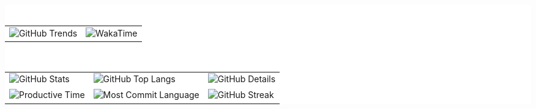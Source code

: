 <br>


<div align="center">
<table>
<tr>

</tr>
<tr>
<td>
<img alt="GitHub Trends" src="https://api.githubtrends.io/user/svg/Joaogabrielmaia/repos?time_range=one_year&theme=bright_lights"/>
</td>
<td>
<img alt="WakaTime" src="https://github-readme-stats.vercel.app/api/wakatime?username=jgmcosta&theme=dark&layout=compact"/>
</td>
</tr>
</table>
</div>

<br>


<div align="center">
<table>
<tr>
<td>
<img alt="GitHub Stats" src="http://github-profile-summary-cards.vercel.app/api/cards/stats?username=Joaogabrielmaia&theme=algolia"/>
</td>
<td>
<img alt="GitHub Top Langs" src="http://github-profile-summary-cards.vercel.app/api/cards/repos-per-language?username=Joaogabrielmaia&theme=algolia"/>
</td>
<td>
<img alt="GitHub Details" src="http://github-profile-summary-cards.vercel.app/api/cards/profile-details?username=Joaogabrielmaia&theme=algolia"/>
</td>
</tr>
<tr>
<td>
<img alt="Productive Time" src="http://github-profile-summary-cards.vercel.app/api/cards/productive-time?username=Joaogabrielmaia&theme=algolia&utcOffset=8"/>
</td>
<td>
<img alt="Most Commit Language" src="http://github-profile-summary-cards.vercel.app/api/cards/most-commit-language?username=Joaogabrielmaia&theme=algolia"/>
</td>
<td>
<img alt="GitHub Streak" src="https://streak-stats.demolab.com?user=Joaogabrielmaia&theme=algolia&locale=pt_BR&date_format=j%20M%5B%20Y%5D"/>
</td>
</tr>
</table>
</div>
